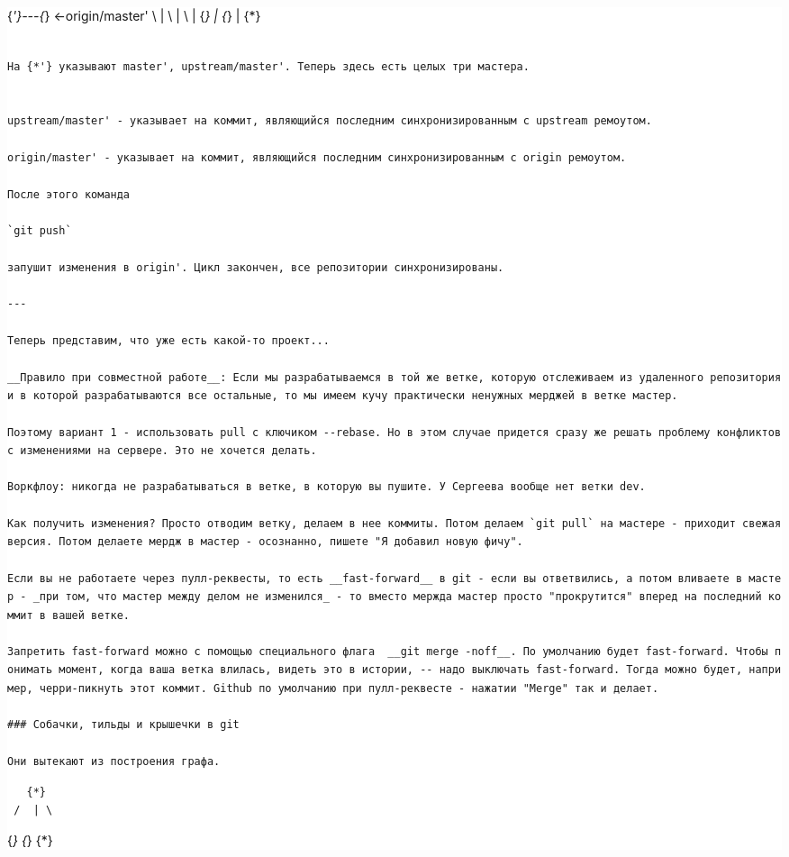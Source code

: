 ```

```
{*'}---{*} <-origin/master'
  \    |
   \   |
    \  |
	 {*}
      |
	 {*}
      |
	 {*}
```

На {*'} указывают master', upstream/master'. Теперь здесь есть целых три мастера.


upstream/master' - указывает на коммит, являющийся последним синхронизированным с upstream ремоутом.

origin/master' - указывает на коммит, являющийся последним синхронизированным с origin ремоутом.

После этого команда 

`git push`

запушит изменения в origin'. Цикл закончен, все репозитории синхронизированы.

---

Теперь представим, что уже есть какой-то проект...

__Правило при совместной работе__: Если мы разрабатываемся в той же ветке, которую отслеживаем из удаленного репозитория и в которой разрабатываются все остальные, то мы имеем кучу практически ненужных мерджей в ветке мастер. 

Поэтому вариант 1 - использовать pull с ключиком --rebase. Но в этом случае придется сразу же решать проблему конфликтов с изменениями на сервере. Это не хочется делать. 

Воркфлоу: никогда не разрабатываться в ветке, в которую вы пушите. У Сергеева вообще нет ветки dev. 

Как получить изменения? Просто отводим ветку, делаем в нее коммиты. Потом делаем `git pull` на мастере - приходит свежая версия. Потом делаете мердж в мастер - осознанно, пишете "Я добавил новую фичу".

Если вы не работаете через пулл-реквесты, то есть __fast-forward__ в git - если вы ответвились, а потом вливаете в мастер - _при том, что мастер между делом не изменился_ - то вместо мержда мастер просто "прокрутится" вперед на последний коммит в вашей ветке. 

Запретить fast-forward можно с помощью специального флага  __git merge -noff__. По умолчанию будет fast-forward. Чтобы понимать момент, когда ваша ветка влилась, видеть это в истории, -- надо выключать fast-forward. Тогда можно будет, например, черри-пикнуть этот коммит. Github по умолчанию при пулл-реквесте - нажатии "Merge" так и делает.

### Собачки, тильды и крышечки в git

Они вытекают из построения графа.

```
       {*}
     /  | \
  {*}  {*} {*}